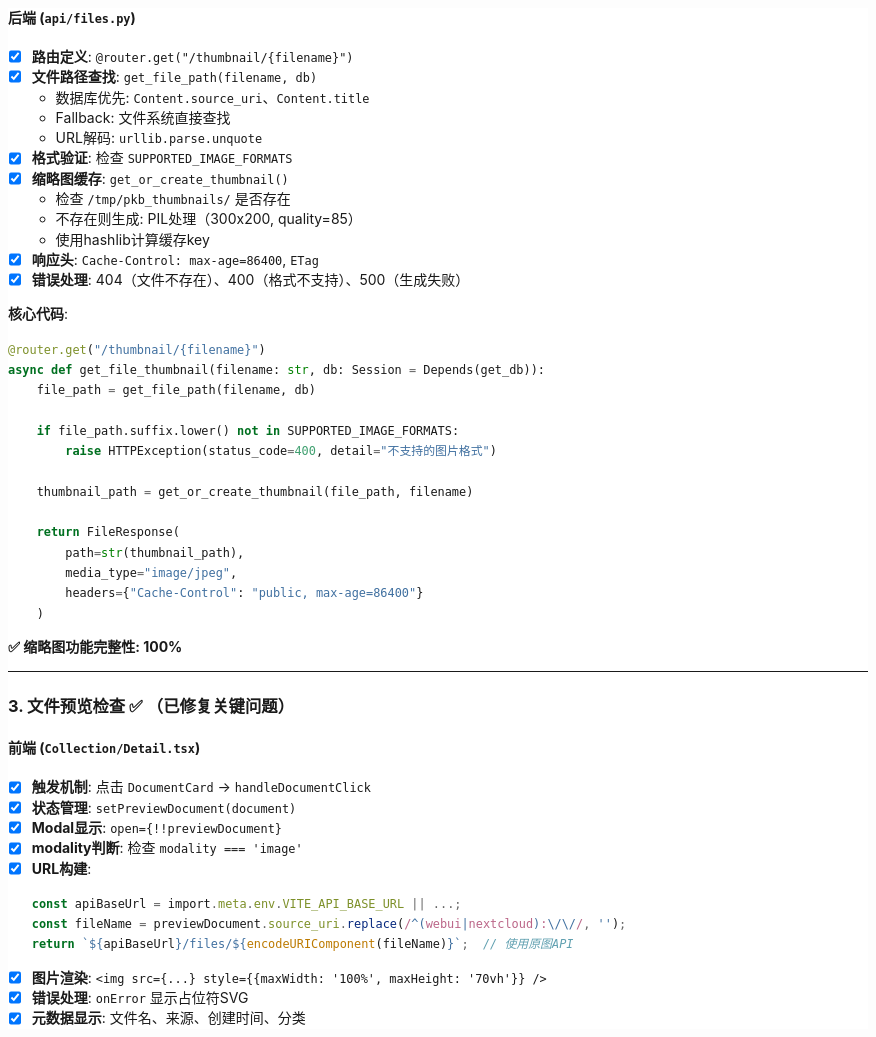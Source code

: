 #### 后端 (`api/files.py`)
- [x] **路由定义**: `@router.get("/thumbnail/{filename}")`
- [x] **文件路径查找**: `get_file_path(filename, db)`
  - 数据库优先: `Content.source_uri`、`Content.title`
  - Fallback: 文件系统直接查找
  - URL解码: `urllib.parse.unquote`
- [x] **格式验证**: 检查 `SUPPORTED_IMAGE_FORMATS`
- [x] **缩略图缓存**: `get_or_create_thumbnail()`
  - 检查 `/tmp/pkb_thumbnails/` 是否存在
  - 不存在则生成: PIL处理（300x200, quality=85）
  - 使用hashlib计算缓存key
- [x] **响应头**: `Cache-Control: max-age=86400`, `ETag`
- [x] **错误处理**: 404（文件不存在）、400（格式不支持）、500（生成失败）

**核心代码**:
```python
@router.get("/thumbnail/{filename}")
async def get_file_thumbnail(filename: str, db: Session = Depends(get_db)):
    file_path = get_file_path(filename, db)
    
    if file_path.suffix.lower() not in SUPPORTED_IMAGE_FORMATS:
        raise HTTPException(status_code=400, detail="不支持的图片格式")
    
    thumbnail_path = get_or_create_thumbnail(file_path, filename)
    
    return FileResponse(
        path=str(thumbnail_path),
        media_type="image/jpeg",
        headers={"Cache-Control": "public, max-age=86400"}
    )
```

**✅ 缩略图功能完整性: 100%**

---

### 3. 文件预览检查 ✅ **（已修复关键问题）**

#### 前端 (`Collection/Detail.tsx`)
- [x] **触发机制**: 点击 `DocumentCard` → `handleDocumentClick`
- [x] **状态管理**: `setPreviewDocument(document)`
- [x] **Modal显示**: `open={!!previewDocument}`
- [x] **modality判断**: 检查 `modality === 'image'`
- [x] **URL构建**: 
  ```typescript
  const apiBaseUrl = import.meta.env.VITE_API_BASE_URL || ...;
  const fileName = previewDocument.source_uri.replace(/^(webui|nextcloud):\/\//, '');
  return `${apiBaseUrl}/files/${encodeURIComponent(fileName)}`;  // 使用原图API
  ```
- [x] **图片渲染**: `<img src={...} style={{maxWidth: '100%', maxHeight: '70vh'}} />`
- [x] **错误处理**: `onError` 显示占位符SVG
- [x] **元数据显示**: 文件名、来源、创建时间、分类
